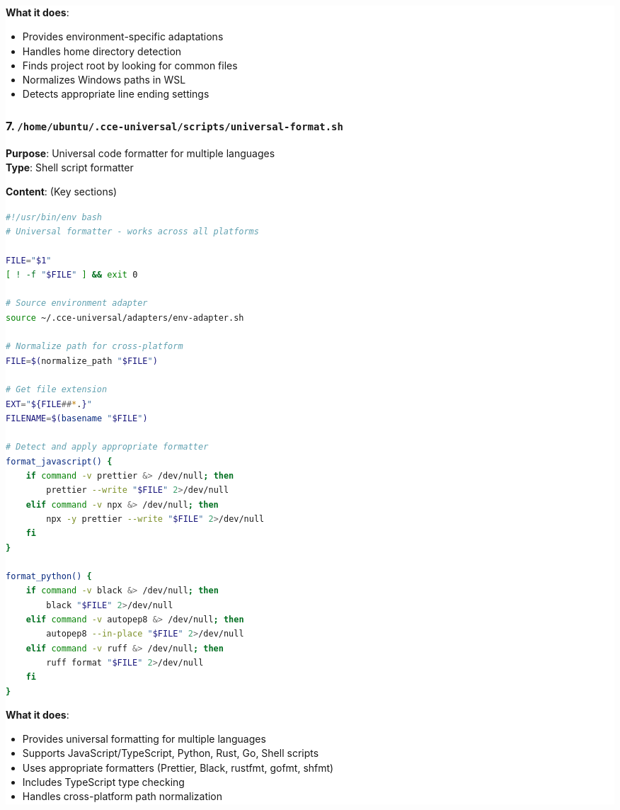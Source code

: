 **What it does**:
- Provides environment-specific adaptations
- Handles home directory detection
- Finds project root by looking for common files
- Normalizes Windows paths in WSL
- Detects appropriate line ending settings

### 7. `/home/ubuntu/.cce-universal/scripts/universal-format.sh`

**Purpose**: Universal code formatter for multiple languages  
**Type**: Shell script formatter

**Content**: (Key sections)
```bash
#!/usr/bin/env bash
# Universal formatter - works across all platforms

FILE="$1"
[ ! -f "$FILE" ] && exit 0

# Source environment adapter
source ~/.cce-universal/adapters/env-adapter.sh

# Normalize path for cross-platform
FILE=$(normalize_path "$FILE")

# Get file extension
EXT="${FILE##*.}"
FILENAME=$(basename "$FILE")

# Detect and apply appropriate formatter
format_javascript() {
    if command -v prettier &> /dev/null; then
        prettier --write "$FILE" 2>/dev/null
    elif command -v npx &> /dev/null; then
        npx -y prettier --write "$FILE" 2>/dev/null
    fi
}

format_python() {
    if command -v black &> /dev/null; then
        black "$FILE" 2>/dev/null
    elif command -v autopep8 &> /dev/null; then
        autopep8 --in-place "$FILE" 2>/dev/null
    elif command -v ruff &> /dev/null; then
        ruff format "$FILE" 2>/dev/null
    fi
}
```

**What it does**:
- Provides universal formatting for multiple languages
- Supports JavaScript/TypeScript, Python, Rust, Go, Shell scripts
- Uses appropriate formatters (Prettier, Black, rustfmt, gofmt, shfmt)
- Includes TypeScript type checking
- Handles cross-platform path normalization

